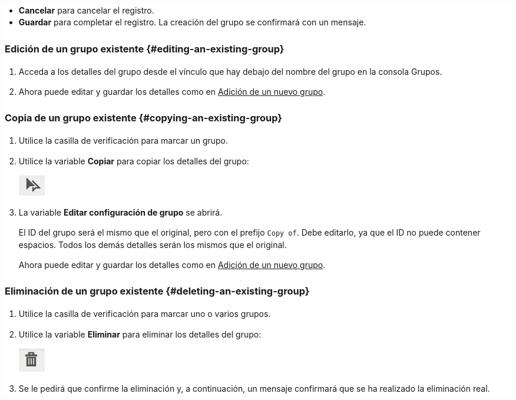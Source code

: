    * **Cancelar** para cancelar el registro.
   * **Guardar** para completar el registro. La creación del grupo se confirmará con un mensaje.

### Edición de un grupo existente {#editing-an-existing-group}

1. Acceda a los detalles del grupo desde el vínculo que hay debajo del nombre del grupo en la consola Grupos.

1. Ahora puede editar y guardar los detalles como en [Adición de un nuevo grupo](#adding-a-new-group).

### Copia de un grupo existente {#copying-an-existing-group}

1. Utilice la casilla de verificación para marcar un grupo.
1. Utilice la variable **Copiar** para copiar los detalles del grupo:

   ![](do-not-localize/chlimage_1-5.png)

1. La variable **Editar configuración de grupo** se abrirá.

   El ID del grupo será el mismo que el original, pero con el prefijo `Copy of`. Debe editarlo, ya que el ID no puede contener espacios. Todos los demás detalles serán los mismos que el original.

   Ahora puede editar y guardar los detalles como en [Adición de un nuevo grupo](#adding-a-new-group).

### Eliminación de un grupo existente {#deleting-an-existing-group}

1. Utilice la casilla de verificación para marcar uno o varios grupos.
1. Utilice la variable **Eliminar** para eliminar los detalles del grupo:

   ![](do-not-localize/chlimage_1-6.png)

1. Se le pedirá que confirme la eliminación y, a continuación, un mensaje confirmará que se ha realizado la eliminación real.
